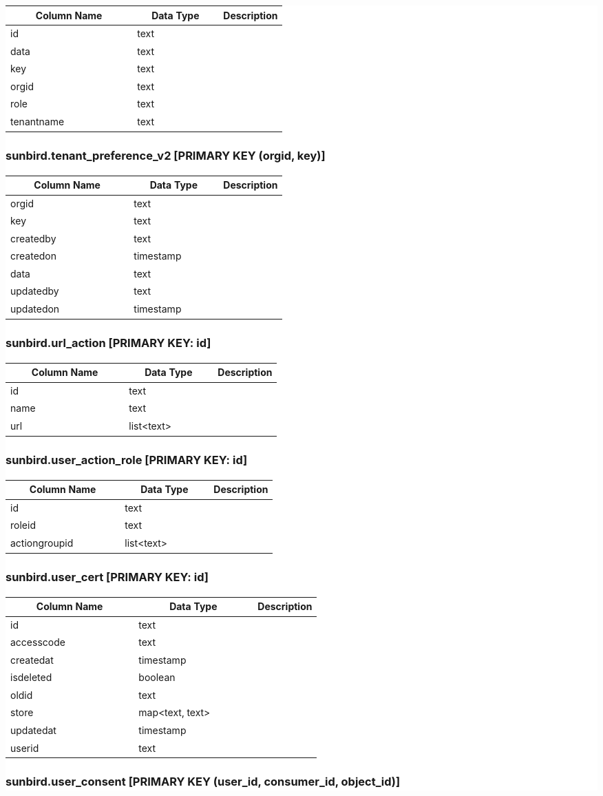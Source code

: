 

<table><thead><tr><th width="170.33333333333331">Column Name</th><th width="111">Data Type</th><th>Description</th></tr></thead><tbody><tr><td>id</td><td>text</td><td></td></tr><tr><td>data</td><td>text</td><td></td></tr><tr><td>key</td><td>text</td><td></td></tr><tr><td>orgid</td><td>text</td><td></td></tr><tr><td>role</td><td>text</td><td></td></tr><tr><td>tenantname</td><td>text</td><td></td></tr></tbody></table>



### sunbird.tenant\_preference\_v2 \[PRIMARY KEY (orgid, key)]



<table><thead><tr><th width="165.33333333333331">Column Name</th><th width="116">Data Type</th><th>Description</th></tr></thead><tbody><tr><td>orgid</td><td>text</td><td></td></tr><tr><td>key</td><td>text</td><td></td></tr><tr><td>createdby</td><td>text</td><td></td></tr><tr><td>createdon</td><td>timestamp</td><td></td></tr><tr><td>data</td><td>text</td><td></td></tr><tr><td>updatedby</td><td>text</td><td></td></tr><tr><td>updatedon</td><td>timestamp</td><td></td></tr></tbody></table>



### sunbird.url\_action \[PRIMARY KEY: id]



<table><thead><tr><th width="158.33333333333331">Column Name</th><th width="115">Data Type</th><th>Description</th></tr></thead><tbody><tr><td>id</td><td>text</td><td></td></tr><tr><td>name</td><td>text</td><td></td></tr><tr><td>url</td><td>list&#x3C;text></td><td></td></tr></tbody></table>



### sunbird.user\_action\_role \[PRIMARY KEY: id]



<table><thead><tr><th width="152.33333333333331">Column Name</th><th width="115">Data Type</th><th>Description</th></tr></thead><tbody><tr><td>id</td><td>text</td><td></td></tr><tr><td>roleid</td><td>text</td><td></td></tr><tr><td>actiongroupid</td><td>list&#x3C;text></td><td></td></tr></tbody></table>



### sunbird.user\_cert \[PRIMARY KEY: id]



<table><thead><tr><th width="172.33333333333331">Column Name</th><th width="159">Data Type</th><th>Description</th></tr></thead><tbody><tr><td>id</td><td>text</td><td></td></tr><tr><td>accesscode</td><td>text</td><td></td></tr><tr><td>createdat</td><td>timestamp</td><td></td></tr><tr><td>isdeleted</td><td>boolean</td><td></td></tr><tr><td>oldid</td><td>text</td><td></td></tr><tr><td>store</td><td>map&#x3C;text, text></td><td></td></tr><tr><td>updatedat</td><td>timestamp</td><td></td></tr><tr><td>userid</td><td>text</td><td></td></tr></tbody></table>



### sunbird.user\_consent \[PRIMARY KEY (user\_id, consumer\_id, object\_id)]


